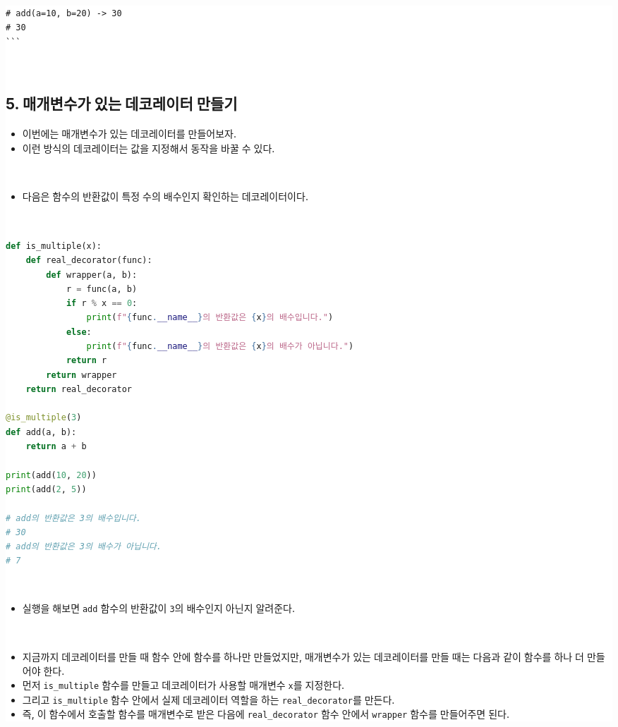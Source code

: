     # add(a=10, b=20) -> 30
    # 30
    ```

<br/>

## 5. 매개변수가 있는 데코레이터 만들기

- 이번에는 매개변수가 있는 데코레이터를 만들어보자.
- 이런 방식의 데코레이터는 값을 지정해서 동작을 바꿀 수 있다.

<br/>

- 다음은 함수의 반환값이 특정 수의 배수인지 확인하는 데코레이터이다.

<br/>

```python
def is_multiple(x):
    def real_decorator(func):
        def wrapper(a, b):
            r = func(a, b)
            if r % x == 0:
                print(f"{func.__name__}의 반환값은 {x}의 배수입니다.")
            else:
                print(f"{func.__name__}의 반환값은 {x}의 배수가 아닙니다.")
            return r
        return wrapper
    return real_decorator

@is_multiple(3)
def add(a, b):
    return a + b

print(add(10, 20))
print(add(2, 5))

# add의 반환값은 3의 배수입니다.
# 30
# add의 반환값은 3의 배수가 아닙니다.
# 7
```

<br/>

- 실행을 해보면 `add` 함수의 반환값이 `3`의 배수인지 아닌지 알려준다.

<br/>

- 지금까지 데코레이터를 만들 때 함수 안에 함수를 하나만 만들었지만, 매개변수가 있는 데코레이터를 만들 때는 다음과 같이 함수를 하나 더 만들어야 한다.
- 먼저 `is_multiple` 함수를 만들고 데코레이터가 사용할 매개변수 `x`를 지정한다.
- 그리고 `is_multiple` 함수 안에서 실제 데코레이터 역할을 하는 `real_decorator`를 만든다.
- 즉, 이 함수에서 호출할 함수를 매개변수로 받은 다음에 `real_decorator` 함수 안에서 `wrapper` 함수를 만들어주면 된다.
